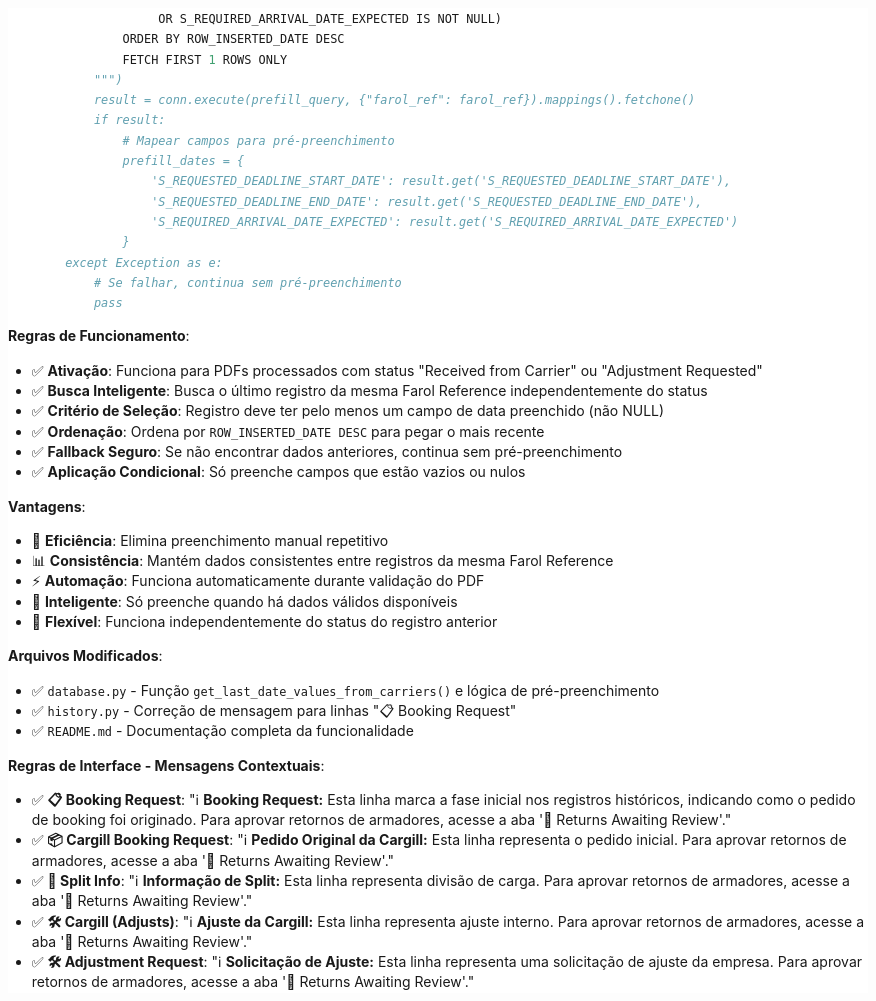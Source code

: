 ```python
                     OR S_REQUIRED_ARRIVAL_DATE_EXPECTED IS NOT NULL)
                ORDER BY ROW_INSERTED_DATE DESC
                FETCH FIRST 1 ROWS ONLY
            """)
            result = conn.execute(prefill_query, {"farol_ref": farol_ref}).mappings().fetchone()
            if result:
                # Mapear campos para pré-preenchimento
                prefill_dates = {
                    'S_REQUESTED_DEADLINE_START_DATE': result.get('S_REQUESTED_DEADLINE_START_DATE'),
                    'S_REQUESTED_DEADLINE_END_DATE': result.get('S_REQUESTED_DEADLINE_END_DATE'),
                    'S_REQUIRED_ARRIVAL_DATE_EXPECTED': result.get('S_REQUIRED_ARRIVAL_DATE_EXPECTED')
                }
        except Exception as e:
            # Se falhar, continua sem pré-preenchimento
            pass
```

**Regras de Funcionamento**:
- ✅ **Ativação**: Funciona para PDFs processados com status "Received from Carrier" ou "Adjustment Requested"
- ✅ **Busca Inteligente**: Busca o último registro da mesma Farol Reference independentemente do status
- ✅ **Critério de Seleção**: Registro deve ter pelo menos um campo de data preenchido (não NULL)
- ✅ **Ordenação**: Ordena por `ROW_INSERTED_DATE DESC` para pegar o mais recente
- ✅ **Fallback Seguro**: Se não encontrar dados anteriores, continua sem pré-preenchimento
- ✅ **Aplicação Condicional**: Só preenche campos que estão vazios ou nulos

**Vantagens**:
- 🚀 **Eficiência**: Elimina preenchimento manual repetitivo
- 📊 **Consistência**: Mantém dados consistentes entre registros da mesma Farol Reference
- ⚡ **Automação**: Funciona automaticamente durante validação do PDF
- 🎯 **Inteligente**: Só preenche quando há dados válidos disponíveis
- 🔄 **Flexível**: Funciona independentemente do status do registro anterior

**Arquivos Modificados**:
- ✅ `database.py` - Função `get_last_date_values_from_carriers()` e lógica de pré-preenchimento
- ✅ `history.py` - Correção de mensagem para linhas "📋 Booking Request"
- ✅ `README.md` - Documentação completa da funcionalidade

**Regras de Interface - Mensagens Contextuais**:
- ✅ **📋 Booking Request**: "ℹ️ **Booking Request:** Esta linha marca a fase inicial nos registros históricos, indicando como o pedido de booking foi originado. Para aprovar retornos de armadores, acesse a aba '📨 Returns Awaiting Review'."
- ✅ **📦 Cargill Booking Request**: "ℹ️ **Pedido Original da Cargill:** Esta linha representa o pedido inicial. Para aprovar retornos de armadores, acesse a aba '📨 Returns Awaiting Review'."
- ✅ **📄 Split Info**: "ℹ️ **Informação de Split:** Esta linha representa divisão de carga. Para aprovar retornos de armadores, acesse a aba '📨 Returns Awaiting Review'."
- ✅ **🛠️ Cargill (Adjusts)**: "ℹ️ **Ajuste da Cargill:** Esta linha representa ajuste interno. Para aprovar retornos de armadores, acesse a aba '📨 Returns Awaiting Review'."
- ✅ **🛠️ Adjustment Request**: "ℹ️ **Solicitação de Ajuste:** Esta linha representa uma solicitação de ajuste da empresa. Para aprovar retornos de armadores, acesse a aba '📨 Returns Awaiting Review'."
